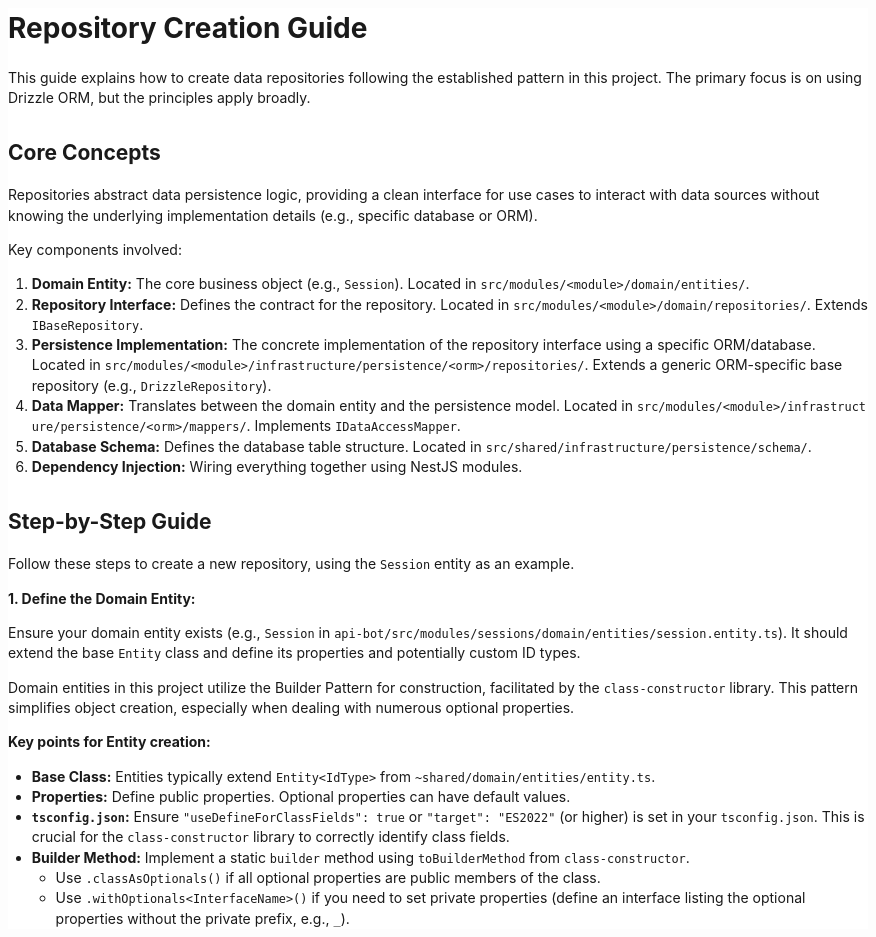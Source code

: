 # Repository Creation Guide

This guide explains how to create data repositories following the established pattern in this project. The primary focus is on using Drizzle ORM, but the principles apply broadly.

## Core Concepts

Repositories abstract data persistence logic, providing a clean interface for use cases to interact with data sources without knowing the underlying implementation details (e.g., specific database or ORM).

Key components involved:

1.  **Domain Entity:** The core business object (e.g., `Session`). Located in `src/modules/<module>/domain/entities/`.
2.  **Repository Interface:** Defines the contract for the repository. Located in `src/modules/<module>/domain/repositories/`. Extends `IBaseRepository`.
3.  **Persistence Implementation:** The concrete implementation of the repository interface using a specific ORM/database. Located in `src/modules/<module>/infrastructure/persistence/<orm>/repositories/`. Extends a generic ORM-specific base repository (e.g., `DrizzleRepository`).
4.  **Data Mapper:** Translates between the domain entity and the persistence model. Located in `src/modules/<module>/infrastructure/persistence/<orm>/mappers/`. Implements `IDataAccessMapper`.
5.  **Database Schema:** Defines the database table structure. Located in `src/shared/infrastructure/persistence/schema/`.
6.  **Dependency Injection:** Wiring everything together using NestJS modules.

## Step-by-Step Guide

Follow these steps to create a new repository, using the `Session` entity as an example.

**1. Define the Domain Entity:**

Ensure your domain entity exists (e.g., `Session` in `api-bot/src/modules/sessions/domain/entities/session.entity.ts`). It should extend the base `Entity` class and define its properties and potentially custom ID types.

Domain entities in this project utilize the Builder Pattern for construction, facilitated by the `class-constructor` library. This pattern simplifies object creation, especially when dealing with numerous optional properties.

**Key points for Entity creation:**

- **Base Class:** Entities typically extend `Entity<IdType>` from `~shared/domain/entities/entity.ts`.
- **Properties:** Define public properties. Optional properties can have default values.
- **`tsconfig.json`:** Ensure `"useDefineForClassFields": true` or `"target": "ES2022"` (or higher) is set in your `tsconfig.json`. This is crucial for the `class-constructor` library to correctly identify class fields.
- **Builder Method:** Implement a static `builder` method using `toBuilderMethod` from `class-constructor`.
  - Use `.classAsOptionals()` if all optional properties are public members of the class.
  - Use `.withOptionals<InterfaceName>()` if you need to set private properties (define an interface listing the optional properties without the private prefix, e.g., `_`).
